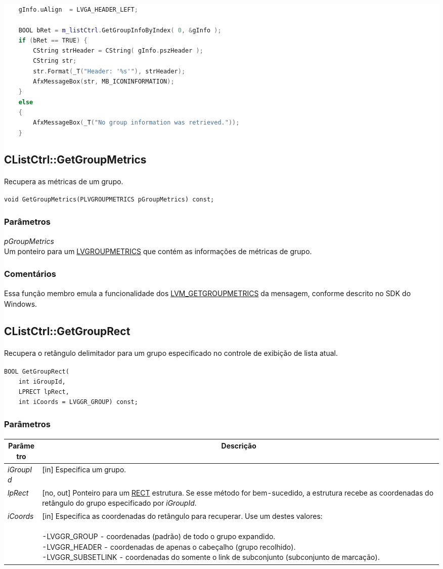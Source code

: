 ```cpp
    gInfo.uAlign  = LVGA_HEADER_LEFT;

    BOOL bRet = m_listCtrl.GetGroupInfoByIndex( 0, &gInfo );
    if (bRet == TRUE) {
        CString strHeader = CString( gInfo.pszHeader );
        CString str;
        str.Format(_T("Header: '%s'"), strHeader);
        AfxMessageBox(str, MB_ICONINFORMATION);
    }
    else
    {
        AfxMessageBox(_T("No group information was retrieved."));
    }
```

## <a name="getgroupmetrics"></a>  CListCtrl::GetGroupMetrics

Recupera as métricas de um grupo.

```
void GetGroupMetrics(PLVGROUPMETRICS pGroupMetrics) const;
```

### <a name="parameters"></a>Parâmetros

*pGroupMetrics*<br/>
Um ponteiro para um [LVGROUPMETRICS](/windows/desktop/api/commctrl/ns-commctrl-taglvgroupmetrics) que contém as informações de métricas de grupo.

### <a name="remarks"></a>Comentários

Essa função membro emula a funcionalidade dos [LVM_GETGROUPMETRICS](/windows/desktop/Controls/lvm-getgroupmetrics) da mensagem, conforme descrito no SDK do Windows.

## <a name="getgrouprect"></a>  CListCtrl::GetGroupRect

Recupera o retângulo delimitador para um grupo especificado no controle de exibição de lista atual.

```
BOOL GetGroupRect(
    int iGroupId,
    LPRECT lpRect,
    int iCoords = LVGGR_GROUP) const;
```

### <a name="parameters"></a>Parâmetros

|Parâmetro|Descrição|
|---------------|-----------------|
|*iGroupId*|[in] Especifica um grupo.|
|*lpRect*|[no, out] Ponteiro para um [RECT](https://msdn.microsoft.com/library/windows/desktop/dd162897) estrutura. Se esse método for bem-sucedido, a estrutura recebe as coordenadas do retângulo do grupo especificado por *iGroupId*.|
|*iCoords*|[in] Especifica as coordenadas do retângulo para recuperar. Use um destes valores:<br /><br /> -LVGGR_GROUP - coordenadas (padrão) de todo o grupo expandido.<br />-LVGGR_HEADER - coordenadas de apenas o cabeçalho (grupo recolhido).<br />-LVGGR_SUBSETLINK - coordenadas do somente o link de subconjunto (subconjunto de marcação).|
